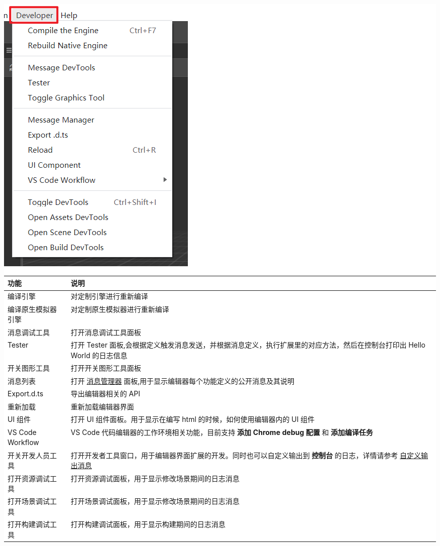![developer](./img/developer.png)

| 功能 | 说明 |
| :--- | :-- |
| 编译引擎 | 对定制引擎进行重新编译 |
| 编译原生模拟器引擎 | 对定制原生模拟器进行重新编译 |
| 消息调试工具 | 打开消息调试工具面板|
| Tester | 打开 Tester 面板,会根据定义触发消息发送，并根据消息定义，执行扩展里的对应方法，然后在控制台打印出 Hello World 的日志信息 |
| 开关图形工具 | 打开开关图形工具面板|
| 消息列表 |  打开 [消息管理器](../.././editor/extension/contributions-messages.md) 面板,用于显示编辑器每个功能定义的公开消息及其说明|
| Export.d.ts |导出编辑器相关的 API |
| 重新加载 | 重新加载编辑器界面|
| UI 组件 | 打开 UI 组件面板。用于显示在编写 html 的时候，如何使用编辑器内的 UI 组件|
| VS Code Workflow | VS Code 代码编辑器的工作环境相关功能，目前支持 **添加 Chrome debug 配置** 和 **添加编译任务** |
| 开关开发人员工具 | 打开开发者工具窗口，用于编辑器界面扩展的开发。同时也可以自定义输出到 **控制台** 的日志，详情请参考 [自定义输出消息](../console/index.md#%E8%87%AA%E5%AE%9A%E4%B9%89%E8%BE%93%E5%87%BA%E4%BF%A1%E6%81%AF)|
| 打开资源调试工具 | 打开资源调试面板，用于显示修改场景期间的日志消息|
| 打开场景调试工具 | 打开场景调试面板，用于显示修改场景期间的日志消息|
| 打开构建调试工具 | 打开构建调试面板，用于显示构建期间的日志消息|
